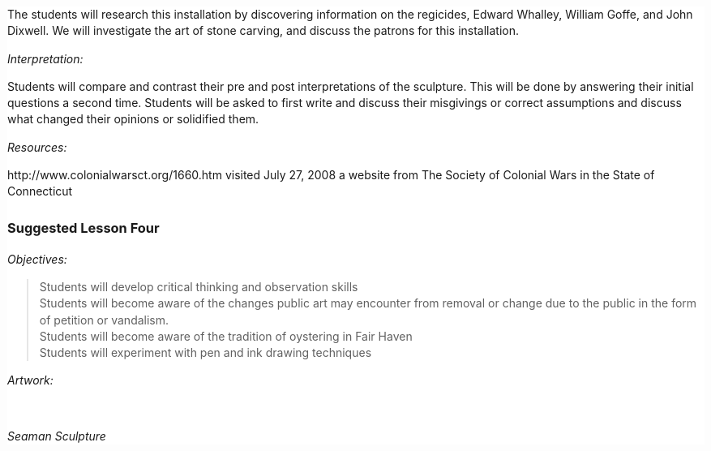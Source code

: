 The students will research this installation by discovering information on the regicides, Edward Whalley, William Goffe, and John Dixwell. We will investigate the art of stone carving, and discuss the patrons for this installation.
</p>
<p>
<i>
Interpretation:
</i>
</p>
<p>
Students will compare and contrast their pre and post interpretations of the sculpture. This will be done by answering their initial questions a second time. Students will be asked to first write and discuss their misgivings or correct assumptions and discuss what changed their opinions or solidified them.
</p>
<p>
<i>
Resources:
</i>
</p>
<p>
http://www.colonialwarsct.org/1660.htm visited July 27, 2008 a website from The Society of Colonial Wars in the State of Connecticut
</p>
<h3>
Suggested Lesson Four
</h3>
<p>
<i>
Objectives:
</i>
</p>
<blockquote>
<dl>
<dt>
Students will develop critical thinking and observation skills
<dt>
Students will become aware of the changes public art may encounter from removal or change due to the public in the form of petition or vandalism.
<dt>
Students will become aware of the tradition of oystering in Fair Haven
<dt>
Students will experiment with pen and ink drawing techniques
</dt>
</dt>
</dt>
</dt>
</dl>
</blockquote>
<p>
<i>
Artwork:
</i>
</p>
<p>
<img alt="" src="../../../images/2008/3/08.03.05.06.jpg"/>
</p>
<p>
<i>
Seaman Sculpture
</i>
</p>
<blockquote>
